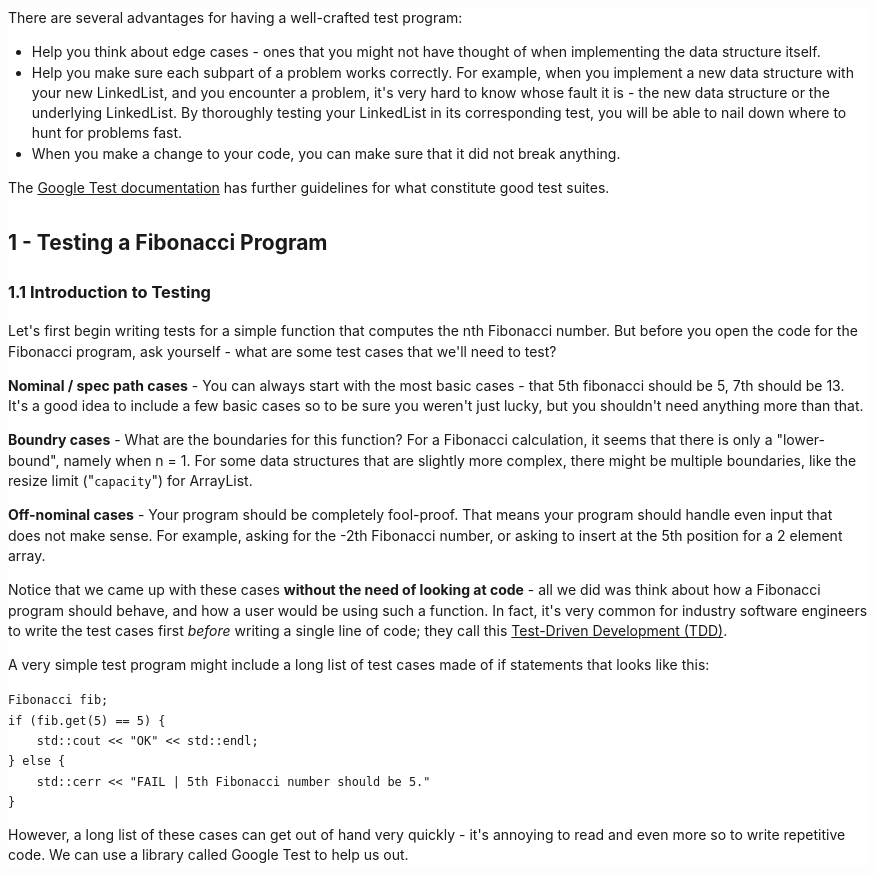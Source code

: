There are several advantages for having a well-crafted test program: 

- Help you think about edge cases - ones that you might not have thought of when implementing the data structure itself.
-  Help you make sure each subpart of a problem works correctly. For example, when you implement a new data structure with your new LinkedList, and you encounter a problem, it's very hard to know whose fault it is - the new data structure or the underlying LinkedList. By thoroughly testing your LinkedList in its corresponding test, you will be able to nail down where to hunt for problems fast.
- When you make a change to your code, you can make sure that it did not break anything.

The [Google Test documentation](https://code.google.com/p/googletest/wiki/Primer) has further guidelines for what constitute good test suites.


## 1 - Testing a Fibonacci Program

### 1.1 Introduction to Testing

Let's first begin writing tests for a simple function that computes the nth Fibonacci number. But before you open the code for the Fibonacci program, ask yourself - what are some test cases that we'll need to test?

**Nominal / spec path cases** - You can always start with the most basic cases - that 5th fibonacci should be 5, 7th should be 13. It's a good idea to include a few basic cases so to be sure you weren't just lucky, but you shouldn't need anything more than that. 

**Boundry cases** - What are the boundaries for this function? For a Fibonacci calculation, it seems that there is only a "lower-bound", namely when n = 1. For some data structures that are slightly more complex, there might be multiple boundaries, like the resize limit ("`capacity`") for ArrayList.

**Off-nominal cases** - Your program should be completely fool-proof. That means your program should handle even input that does not make sense. For example, asking for the -2th Fibonacci number, or asking to insert at the 5th position for a 2 element array. 

Notice that we came up with these cases **without the need of looking at code** - all we did was think about how a Fibonacci program should behave, and how a user would be using such a function. In fact, it's very common for industry software engineers to write the test cases first _before_ writing a single line of code; they call this [Test-Driven Development (TDD)](http://en.wikipedia.org/wiki/Test-driven_development).

A very simple test program might include a long list of test cases made of if statements that looks like this:

```
Fibonacci fib;
if (fib.get(5) == 5) {
	std::cout << "OK" << std::endl;
} else {
	std::cerr << "FAIL | 5th Fibonacci number should be 5."
}
```

However, a long list of these cases can get out of hand very quickly - it's annoying to read and even more so to write repetitive code. We can use a library called Google Test to help us out. 
